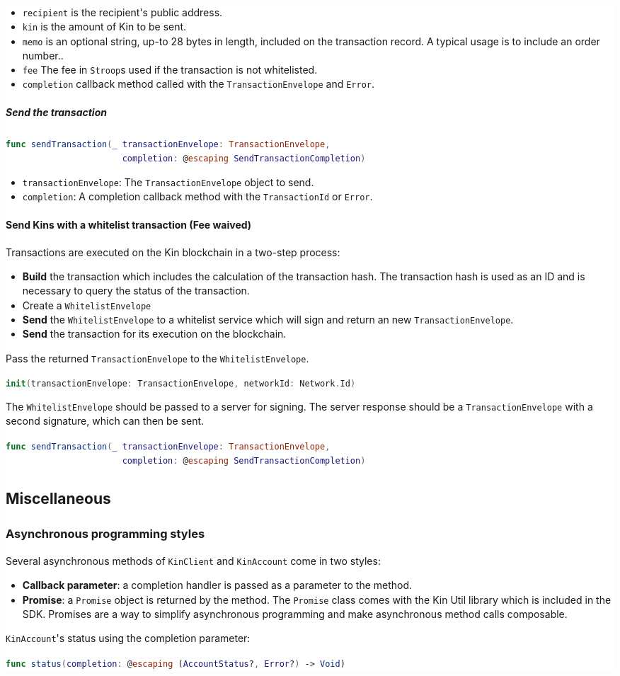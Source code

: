 - `recipient` is the recipient's public address.
- `kin` is the amount of Kin to be sent.
- `memo` is an optional string, up-to 28 bytes in length, included on the transaction record. A typical usage is to include an order number..
- `fee` The fee in `Stroop`s used if the transaction is not whitelisted.
- `completion` callback method called with the `TransactionEnvelope` and `Error`.

##### Send the transaction

```swift
func sendTransaction(_ transactionEnvelope: TransactionEnvelope,
                       completion: @escaping SendTransactionCompletion)
```

- `transactionEnvelope`: The `TransactionEnvelope` object to send.
- `completion`: A completion callback method with the `TransactionId` or `Error`.

#### Send Kins with a whitelist transaction (Fee waived)

Transactions are executed on the Kin blockchain in a two-step process:

- **Build** the transaction which includes the calculation of the transaction hash. The transaction hash is used as an ID and is necessary to query the status of the transaction.
- Create a `WhitelistEnvelope`
- **Send** the `WhitelistEnvelope` to a whitelist service which will sign and return an new `TransactionEnvelope`.
- **Send** the transaction for its execution on the blockchain.

Pass the returned `TransactionEnvelope` to the `WhitelistEnvelope`.

```swift
init(transactionEnvelope: TransactionEnvelope, networkId: Network.Id)
```

The `WhitelistEnvelope` should be passed to a server for signing. The server response should be a  `TransactionEnvelope` with a second signature, which can then be sent.

```swift
func sendTransaction(_ transactionEnvelope: TransactionEnvelope,
                       completion: @escaping SendTransactionCompletion)
```

## Miscellaneous

### Asynchronous programming styles

Several asynchronous methods of `KinClient` and `KinAccount` come in two styles:

- **Callback parameter**: a completion handler is passed as a parameter to the method.
- **Promise**: a `Promise` object is returned by the method. The `Promise` class comes with the Kin Util library which is included in the SDK. Promises are a way to simplify asynchronous programming and make asynchronous method calls composable.

`KinAccount`'s status using the completion parameter:
```swift
func status(completion: @escaping (AccountStatus?, Error?) -> Void)
```

